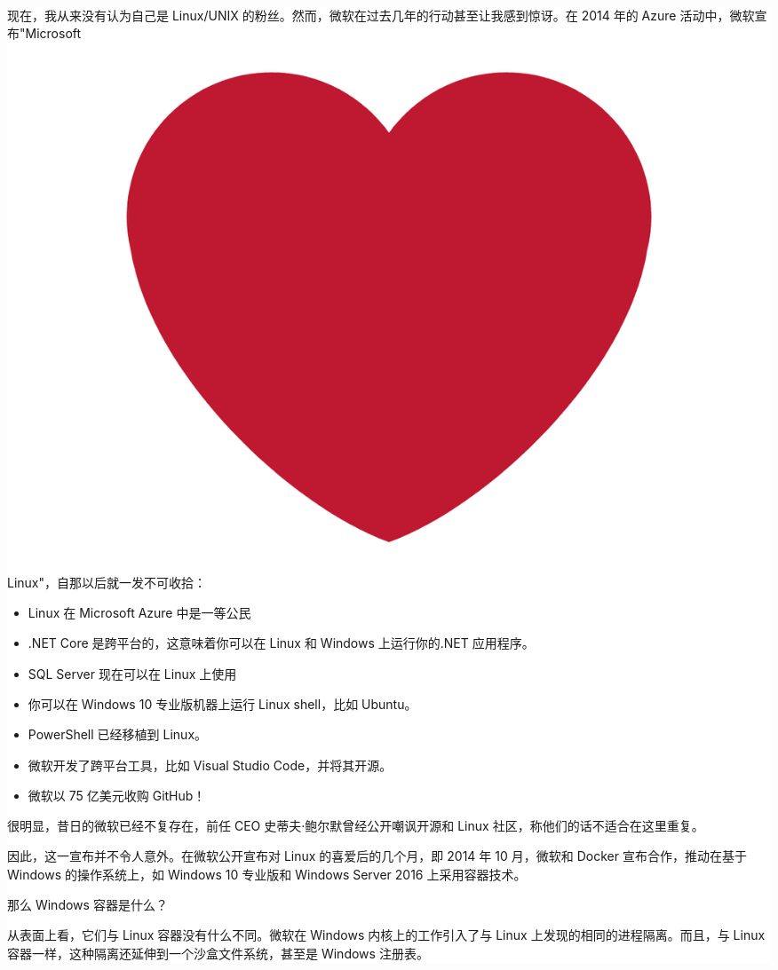 现在，我从来没有认为自己是 Linux/UNIX 的粉丝。然而，微软在过去几年的行动甚至让我感到惊讶。在 2014 年的 Azure 活动中，微软宣布"Microsoft![](img/ef26c732-b5bc-41ad-a5e7-e32524861a68.png)Linux"，自那以后就一发不可收拾：

+   Linux 在 Microsoft Azure 中是一等公民

+   .NET Core 是跨平台的，这意味着你可以在 Linux 和 Windows 上运行你的.NET 应用程序。

+   SQL Server 现在可以在 Linux 上使用

+   你可以在 Windows 10 专业版机器上运行 Linux shell，比如 Ubuntu。

+   PowerShell 已经移植到 Linux。

+   微软开发了跨平台工具，比如 Visual Studio Code，并将其开源。

+   微软以 75 亿美元收购 GitHub！

很明显，昔日的微软已经不复存在，前任 CEO 史蒂夫·鲍尔默曾经公开嘲讽开源和 Linux 社区，称他们的话不适合在这里重复。

因此，这一宣布并不令人意外。在微软公开宣布对 Linux 的喜爱后的几个月，即 2014 年 10 月，微软和 Docker 宣布合作，推动在基于 Windows 的操作系统上，如 Windows 10 专业版和 Windows Server 2016 上采用容器技术。

那么 Windows 容器是什么？

从表面上看，它们与 Linux 容器没有什么不同。微软在 Windows 内核上的工作引入了与 Linux 上发现的相同的进程隔离。而且，与 Linux 容器一样，这种隔离还延伸到一个沙盒文件系统，甚至是 Windows 注册表。
